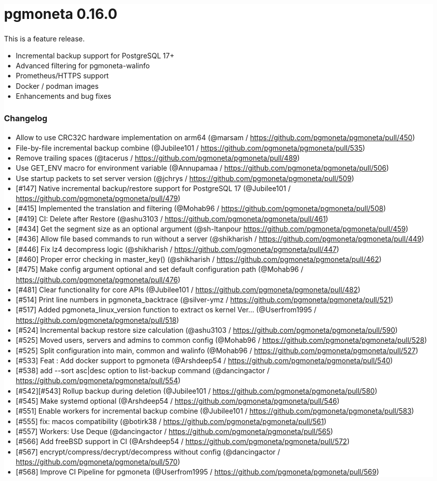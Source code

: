 # pgmoneta 0.16.0

This is a feature release.

* Incremental backup support for PostgreSQL 17+
* Advanced filtering for pgmoneta-walinfo
* Prometheus/HTTPS support
* Docker / podman images
* Enhancements and bug fixes

### Changelog

* Allow to use CRC32C hardware implementation on arm64 (@marsam / https://github.com/pgmoneta/pgmoneta/pull/450)
* File-by-file incremental backup combine (@Jubilee101 / https://github.com/pgmoneta/pgmoneta/pull/535)
* Remove trailing spaces (@tacerus / https://github.com/pgmoneta/pgmoneta/pull/489)
* Use GET_ENV macro for environment variable (@Annupamaa / https://github.com/pgmoneta/pgmoneta/pull/506)
* Use startup packets to set server version (@jchrys / https://github.com/pgmoneta/pgmoneta/pull/509)
* [#147] Native incremental backup/restore support for PostgreSQL 17 (@Jubilee101 / https://github.com/pgmoneta/pgmoneta/pull/479)
* [#415] Implemented the translation and filtering (@Mohab96 / https://github.com/pgmoneta/pgmoneta/pull/508)
* [#419] CI: Delete after Restore (@ashu3103 / https://github.com/pgmoneta/pgmoneta/pull/461)
* [#434] Get the segment size as an optional argument (@sh-ltanpour https://github.com/pgmoneta/pgmoneta/pull/459)
* [#436] Allow file based commands to run without a server (@shikharish / https://github.com/pgmoneta/pgmoneta/pull/449)
* [#446] Fix lz4 decompress logic (@shikharish / https://github.com/pgmoneta/pgmoneta/pull/447)
* [#460] Proper error checking in master_key() (@shikharish / https://github.com/pgmoneta/pgmoneta/pull/462)
* [#475] Make config argument optional and set default configuration path (@Mohab96 / https://github.com/pgmoneta/pgmoneta/pull/476)
* [#481] Clear functionality for core APIs (@Jubilee101 / https://github.com/pgmoneta/pgmoneta/pull/482)
* [#514] Print line numbers in pgmoneta_backtrace (@silver-ymz / https://github.com/pgmoneta/pgmoneta/pull/521)
* [#517] Added pgmoneta_linux_version function to extract os kernel Ver… (@Userfrom1995 / https://github.com/pgmoneta/pgmoneta/pull/518)
* [#524] Incremental backup restore size calculation (@ashu3103 / https://github.com/pgmoneta/pgmoneta/pull/590)
* [#525] Moved users, servers and admins to common config (@Mohab96 / https://github.com/pgmoneta/pgmoneta/pull/528)
* [#525] Split configuration into main, common and walinfo (@Mohab96 / https://github.com/pgmoneta/pgmoneta/pull/527)
* [#533] Feat : Add docker support to pgmoneta (@Arshdeep54 / https://github.com/pgmoneta/pgmoneta/pull/540)
* [#538] add --sort asc|desc option to list-backup command (@dancingactor / https://github.com/pgmoneta/pgmoneta/pull/554)
* [#542][#543] Rollup backup during deletion (@Jubilee101 / https://github.com/pgmoneta/pgmoneta/pull/580)
* [#545] Make systemd optional (@Arshdeep54 / https://github.com/pgmoneta/pgmoneta/pull/546)
* [#551] Enable workers for incremental backup combine (@Jubilee101 / https://github.com/pgmoneta/pgmoneta/pull/583)
* [#555] fix: macos compatibility (@botirk38 / https://github.com/pgmoneta/pgmoneta/pull/561)
* [#557] Workers: Use Deque (@dancingactor / https://github.com/pgmoneta/pgmoneta/pull/565)
* [#566] Add freeBSD support in CI (@Arshdeep54 / https://github.com/pgmoneta/pgmoneta/pull/572)
* [#567] encrypt/compress/decrypt/decompress without config (@dancingactor / https://github.com/pgmoneta/pgmoneta/pull/570)
* [#568] Improve CI Pipeline for pgmoneta (@Userfrom1995 / https://github.com/pgmoneta/pgmoneta/pull/569)